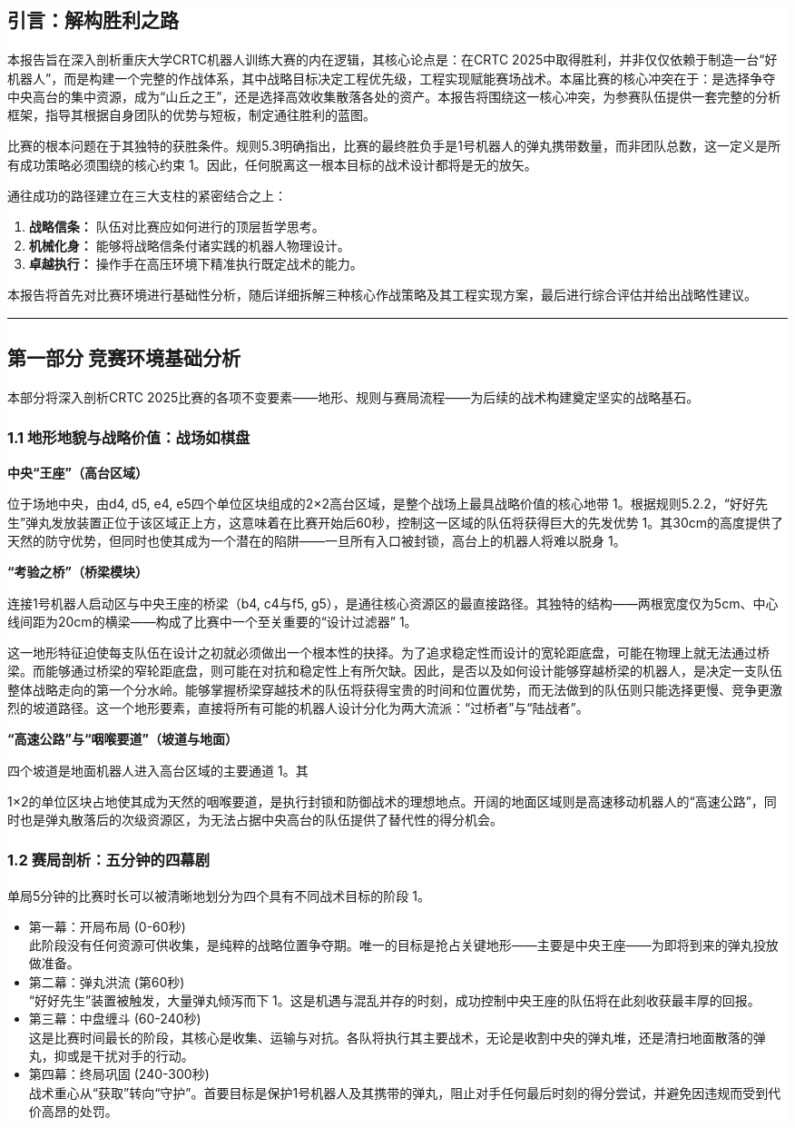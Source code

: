 ## **引言：解构胜利之路**

本报告旨在深入剖析重庆大学CRTC机器人训练大赛的内在逻辑，其核心论点是：在CRTC 2025中取得胜利，并非仅仅依赖于制造一台“好机器人”，而是构建一个完整的作战体系，其中战略目标决定工程优先级，工程实现赋能赛场战术。本届比赛的核心冲突在于：是选择争夺中央高台的集中资源，成为“山丘之王”，还是选择高效收集散落各处的资产。本报告将围绕这一核心冲突，为参赛队伍提供一套完整的分析框架，指导其根据自身团队的优势与短板，制定通往胜利的蓝图。

比赛的根本问题在于其独特的获胜条件。规则5.3明确指出，比赛的最终胜负手是1号机器人的弹丸携带数量，而非团队总数，这一定义是所有成功策略必须围绕的核心约束 1。因此，任何脱离这一根本目标的战术设计都将是无的放矢。

通往成功的路径建立在三大支柱的紧密结合之上：

1. **战略信条：** 队伍对比赛应如何进行的顶层哲学思考。  
2. **机械化身：** 能够将战略信条付诸实践的机器人物理设计。  
3. **卓越执行：** 操作手在高压环境下精准执行既定战术的能力。

本报告将首先对比赛环境进行基础性分析，随后详细拆解三种核心作战策略及其工程实现方案，最后进行综合评估并给出战略性建议。

---

## **第一部分 竞赛环境基础分析**

本部分将深入剖析CRTC 2025比赛的各项不变要素——地形、规则与赛局流程——为后续的战术构建奠定坚实的战略基石。

### **1.1 地形地貌与战略价值：战场如棋盘**

**中央“王座”（高台区域）**

位于场地中央，由d4, d5, e4, e5四个单位区块组成的2×2高台区域，是整个战场上最具战略价值的核心地带 1。根据规则5.2.2，“好好先生”弹丸发放装置正位于该区域正上方，这意味着在比赛开始后60秒，控制这一区域的队伍将获得巨大的先发优势 1。其30cm的高度提供了天然的防守优势，但同时也使其成为一个潜在的陷阱——一旦所有入口被封锁，高台上的机器人将难以脱身 1。

**“考验之桥”（桥梁模块）**

连接1号机器人启动区与中央王座的桥梁（b4, c4与f5, g5），是通往核心资源区的最直接路径。其独特的结构——两根宽度仅为5cm、中心线间距为20cm的横梁——构成了比赛中一个至关重要的“设计过滤器” 1。

这一地形特征迫使每支队伍在设计之初就必须做出一个根本性的抉择。为了追求稳定性而设计的宽轮距底盘，可能在物理上就无法通过桥梁。而能够通过桥梁的窄轮距底盘，则可能在对抗和稳定性上有所欠缺。因此，是否以及如何设计能够穿越桥梁的机器人，是决定一支队伍整体战略走向的第一个分水岭。能够掌握桥梁穿越技术的队伍将获得宝贵的时间和位置优势，而无法做到的队伍则只能选择更慢、竞争更激烈的坡道路径。这一个地形要素，直接将所有可能的机器人设计分化为两大流派：“过桥者”与“陆战者”。

**“高速公路”与“咽喉要道”（坡道与地面）**

四个坡道是地面机器人进入高台区域的主要通道 1。其

1×2的单位区块占地使其成为天然的咽喉要道，是执行封锁和防御战术的理想地点。开阔的地面区域则是高速移动机器人的“高速公路”，同时也是弹丸散落后的次级资源区，为无法占据中央高台的队伍提供了替代性的得分机会。

### **1.2 赛局剖析：五分钟的四幕剧**

单局5分钟的比赛时长可以被清晰地划分为四个具有不同战术目标的阶段 1。

* 第一幕：开局布局 (0-60秒)  
  此阶段没有任何资源可供收集，是纯粹的战略位置争夺期。唯一的目标是抢占关键地形——主要是中央王座——为即将到来的弹丸投放做准备。  
* 第二幕：弹丸洪流 (第60秒)  
  “好好先生”装置被触发，大量弹丸倾泻而下 1。这是机遇与混乱并存的时刻，成功控制中央王座的队伍将在此刻收获最丰厚的回报。  
* 第三幕：中盘缠斗 (60-240秒)  
  这是比赛时间最长的阶段，其核心是收集、运输与对抗。各队将执行其主要战术，无论是收割中央的弹丸堆，还是清扫地面散落的弹丸，抑或是干扰对手的行动。  
* 第四幕：终局巩固 (240-300秒)  
  战术重心从“获取”转向“守护”。首要目标是保护1号机器人及其携带的弹丸，阻止对手任何最后时刻的得分尝试，并避免因违规而受到代价高昂的处罚。
